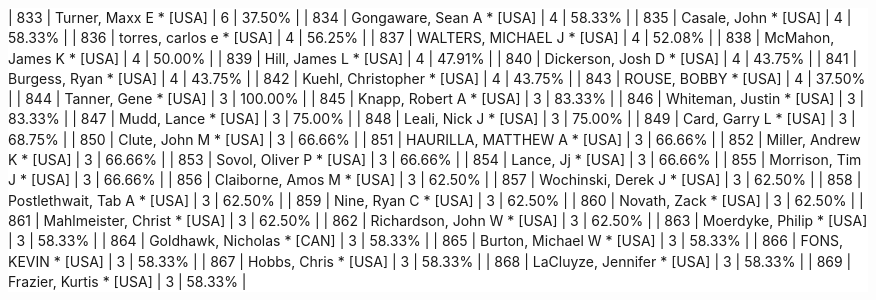 |  833  | Turner, Maxx E \* [USA] |  6 |  37.50% |
|  834  | Gongaware, Sean A \* [USA] |  4 |  58.33% |
|  835  | Casale, John \* [USA] |  4 |  58.33% |
|  836  | torres, carlos e \* [USA] |  4 |  56.25% |
|  837  | WALTERS, MICHAEL J \* [USA] |  4 |  52.08% |
|  838  | McMahon, James K \* [USA] |  4 |  50.00% |
|  839  | Hill, James L \* [USA] |  4 |  47.91% |
|  840  | Dickerson, Josh D \* [USA] |  4 |  43.75% |
|  841  | Burgess, Ryan \* [USA] |  4 |  43.75% |
|  842  | Kuehl, Christopher \* [USA] |  4 |  43.75% |
|  843  | ROUSE, BOBBY \* [USA] |  4 |  37.50% |
|  844  | Tanner, Gene \* [USA] |  3 | 100.00% |
|  845  | Knapp, Robert A \* [USA] |  3 |  83.33% |
|  846  | Whiteman, Justin \* [USA] |  3 |  83.33% |
|  847  | Mudd, Lance \* [USA] |  3 |  75.00% |
|  848  | Leali, Nick J \* [USA] |  3 |  75.00% |
|  849  | Card, Garry L \* [USA] |  3 |  68.75% |
|  850  | Clute, John M \* [USA] |  3 |  66.66% |
|  851  | HAURILLA, MATTHEW A \* [USA] |  3 |  66.66% |
|  852  | Miller, Andrew K \* [USA] |  3 |  66.66% |
|  853  | Sovol, Oliver P \* [USA] |  3 |  66.66% |
|  854  | Lance, Jj \* [USA] |  3 |  66.66% |
|  855  | Morrison, Tim J \* [USA] |  3 |  66.66% |
|  856  | Claiborne, Amos M \* [USA] |  3 |  62.50% |
|  857  | Wochinski, Derek J \* [USA] |  3 |  62.50% |
|  858  | Postlethwait, Tab A \* [USA] |  3 |  62.50% |
|  859  | Nine, Ryan C \* [USA] |  3 |  62.50% |
|  860  | Novath, Zack \* [USA] |  3 |  62.50% |
|  861  | Mahlmeister, Christ \* [USA] |  3 |  62.50% |
|  862  | Richardson, John W \* [USA] |  3 |  62.50% |
|  863  | Moerdyke, Philip \* [USA] |  3 |  58.33% |
|  864  | Goldhawk, Nicholas \* [CAN] |  3 |  58.33% |
|  865  | Burton, Michael W \* [USA] |  3 |  58.33% |
|  866  | FONS, KEVIN \* [USA] |  3 |  58.33% |
|  867  | Hobbs, Chris \* [USA] |  3 |  58.33% |
|  868  | LaCluyze, Jennifer \* [USA] |  3 |  58.33% |
|  869  | Frazier, Kurtis \* [USA] |  3 |  58.33% |